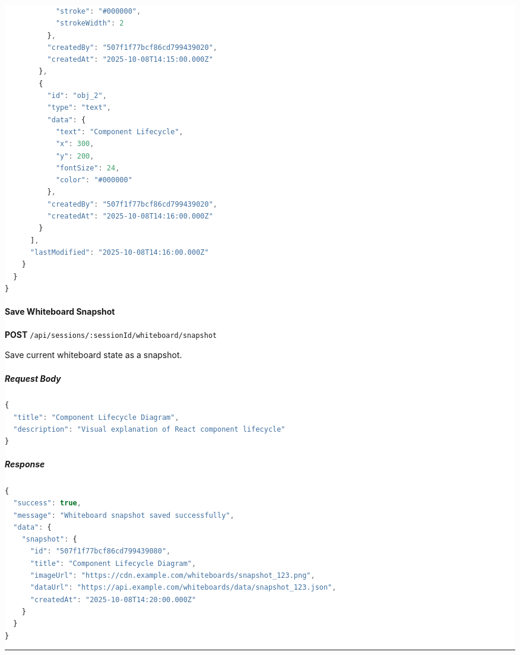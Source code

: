 ```javascript
            "stroke": "#000000",
            "strokeWidth": 2
          },
          "createdBy": "507f1f77bcf86cd799439020",
          "createdAt": "2025-10-08T14:15:00.000Z"
        },
        {
          "id": "obj_2",
          "type": "text",
          "data": {
            "text": "Component Lifecycle",
            "x": 300,
            "y": 200,
            "fontSize": 24,
            "color": "#000000"
          },
          "createdBy": "507f1f77bcf86cd799439020",
          "createdAt": "2025-10-08T14:16:00.000Z"
        }
      ],
      "lastModified": "2025-10-08T14:16:00.000Z"
    }
  }
}
```

#### Save Whiteboard Snapshot

**POST** `/api/sessions/:sessionId/whiteboard/snapshot`

Save current whiteboard state as a snapshot.

##### Request Body
```javascript
{
  "title": "Component Lifecycle Diagram",
  "description": "Visual explanation of React component lifecycle"
}
```

##### Response
```javascript
{
  "success": true,
  "message": "Whiteboard snapshot saved successfully",
  "data": {
    "snapshot": {
      "id": "507f1f77bcf86cd799439080",
      "title": "Component Lifecycle Diagram",
      "imageUrl": "https://cdn.example.com/whiteboards/snapshot_123.png",
      "dataUrl": "https://api.example.com/whiteboards/data/snapshot_123.json",
      "createdAt": "2025-10-08T14:20:00.000Z"
    }
  }
}
```

---